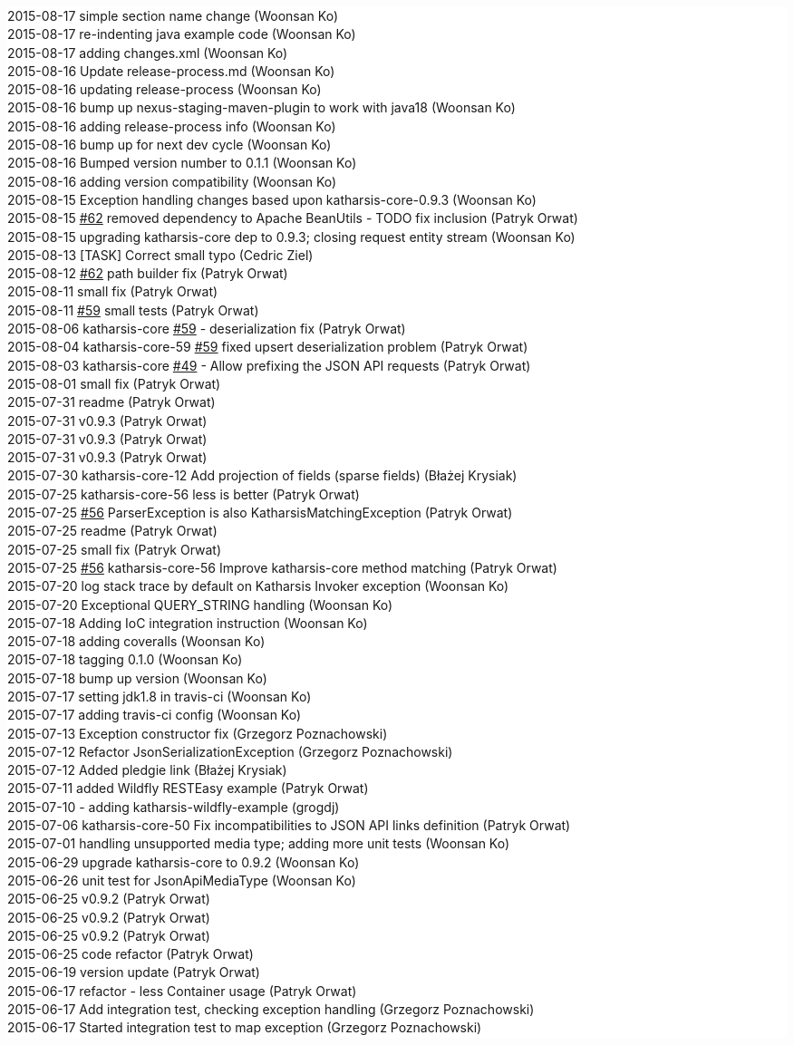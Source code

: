 2015-08-17    simple section name change (Woonsan Ko)  
2015-08-17    re-indenting java example code (Woonsan Ko)  
2015-08-17    adding changes.xml (Woonsan Ko)  
2015-08-16    Update release-process.md (Woonsan Ko)  
2015-08-16    updating release-process (Woonsan Ko)  
2015-08-16    bump up nexus-staging-maven-plugin to work with java18 (Woonsan Ko)  
2015-08-16    adding release-process info (Woonsan Ko)  
2015-08-16    bump up for next dev cycle (Woonsan Ko)  
2015-08-16    Bumped version number to 0.1.1 (Woonsan Ko)  
2015-08-16    adding version compatibility (Woonsan Ko)  
2015-08-15    Exception handling changes based upon katharsis-core-0.9.3 (Woonsan Ko)  
2015-08-15    [#62](https://github.com/katharsis-project/katharsis-spring/issues/62) removed dependency to Apache BeanUtils - TODO fix inclusion (Patryk Orwat)  
2015-08-15    upgrading katharsis-core dep to 0.9.3; closing request entity stream (Woonsan Ko)  
2015-08-13    \[TASK\] Correct small typo (Cedric Ziel)  
2015-08-12    [#62](https://github.com/katharsis-project/katharsis-spring/issues/62) path builder fix (Patryk Orwat)  
2015-08-11    small fix (Patryk Orwat)  
2015-08-11    [#59](https://github.com/katharsis-project/katharsis-spring/issues/59) small tests (Patryk Orwat)  
2015-08-06    katharsis-core [#59](https://github.com/katharsis-project/katharsis-spring/issues/59) - deserialization fix (Patryk Orwat)  
2015-08-04    katharsis-core-59 [#59](https://github.com/katharsis-project/katharsis-spring/issues/59) fixed upsert deserialization problem (Patryk Orwat)  
2015-08-03    katharsis-core [#49](https://github.com/katharsis-project/katharsis-spring/issues/49) - Allow prefixing the JSON API requests (Patryk Orwat)  
2015-08-01    small fix (Patryk Orwat)  
2015-07-31    readme (Patryk Orwat)  
2015-07-31    v0.9.3 (Patryk Orwat)  
2015-07-31    v0.9.3 (Patryk Orwat)  
2015-07-31    v0.9.3 (Patryk Orwat)  
2015-07-30    katharsis-core-12 Add projection of fields (sparse fields) (Błażej Krysiak)  
2015-07-25    katharsis-core-56 less is better (Patryk Orwat)  
2015-07-25    [#56](https://github.com/katharsis-project/katharsis-spring/issues/56) ParserException is also KatharsisMatchingException (Patryk Orwat)  
2015-07-25    readme (Patryk Orwat)  
2015-07-25    small fix (Patryk Orwat)  
2015-07-25    [#56](https://github.com/katharsis-project/katharsis-spring/issues/56) katharsis-core-56 Improve katharsis-core method matching (Patryk Orwat)  
2015-07-20    log stack trace by default on Katharsis Invoker exception (Woonsan Ko)  
2015-07-20    Exceptional QUERY_STRING handling (Woonsan Ko)  
2015-07-18    Adding IoC integration instruction (Woonsan Ko)  
2015-07-18    adding coveralls (Woonsan Ko)  
2015-07-18    tagging 0.1.0 (Woonsan Ko)  
2015-07-18    bump up version (Woonsan Ko)  
2015-07-17    setting jdk1.8 in travis-ci (Woonsan Ko)  
2015-07-17    adding travis-ci config (Woonsan Ko)  
2015-07-13    Exception constructor fix (Grzegorz Poznachowski)  
2015-07-12    Refactor JsonSerializationException (Grzegorz Poznachowski)  
2015-07-12    Added pledgie link (Błażej Krysiak)  
2015-07-11    added Wildfly RESTEasy example (Patryk Orwat)  
2015-07-10    - adding katharsis-wildfly-example (grogdj)  
2015-07-06    katharsis-core-50 Fix incompatibilities to JSON API links definition (Patryk Orwat)  
2015-07-01    handling unsupported media type; adding more unit tests (Woonsan Ko)  
2015-06-29    upgrade katharsis-core to 0.9.2 (Woonsan Ko)  
2015-06-26    unit test for JsonApiMediaType (Woonsan Ko)  
2015-06-25    v0.9.2 (Patryk Orwat)  
2015-06-25    v0.9.2 (Patryk Orwat)  
2015-06-25    v0.9.2 (Patryk Orwat)  
2015-06-25    code refactor (Patryk Orwat)  
2015-06-19    version update (Patryk Orwat)  
2015-06-17    refactor - less Container usage (Patryk Orwat)  
2015-06-17    Add integration test, checking exception handling (Grzegorz Poznachowski)  
2015-06-17    Started integration test to map exception (Grzegorz Poznachowski)  